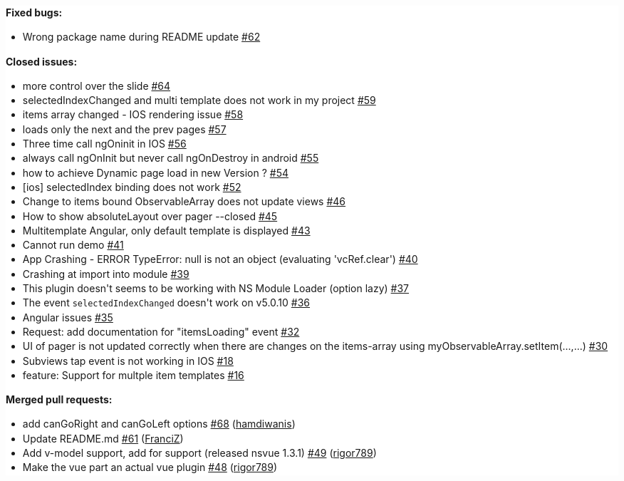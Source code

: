 **Fixed bugs:**

- Wrong package name during README update [\#62](https://github.com/triniwiz/nativescript-pager/issues/62)

**Closed issues:**

- more control over the slide [\#64](https://github.com/triniwiz/nativescript-pager/issues/64)
- selectedIndexChanged and multi template does not work in my project [\#59](https://github.com/triniwiz/nativescript-pager/issues/59)
- items array changed - IOS rendering issue [\#58](https://github.com/triniwiz/nativescript-pager/issues/58)
- loads only the next and the prev pages [\#57](https://github.com/triniwiz/nativescript-pager/issues/57)
- Three time call ngOninit in IOS [\#56](https://github.com/triniwiz/nativescript-pager/issues/56)
- always call ngOnInit but never call ngOnDestroy in android [\#55](https://github.com/triniwiz/nativescript-pager/issues/55)
- how to achieve  Dynamic page load in new Version ? [\#54](https://github.com/triniwiz/nativescript-pager/issues/54)
- \[ios\] selectedIndex binding does not work [\#52](https://github.com/triniwiz/nativescript-pager/issues/52)
- Change to items bound ObservableArray does not update views [\#46](https://github.com/triniwiz/nativescript-pager/issues/46)
- How to show absoluteLayout over pager --closed [\#45](https://github.com/triniwiz/nativescript-pager/issues/45)
- Multitemplate Angular, only default template is displayed [\#43](https://github.com/triniwiz/nativescript-pager/issues/43)
- Cannot run demo [\#41](https://github.com/triniwiz/nativescript-pager/issues/41)
- App Crashing - ERROR TypeError: null is not an object \(evaluating 'vcRef.clear'\) [\#40](https://github.com/triniwiz/nativescript-pager/issues/40)
- Crashing at import into module [\#39](https://github.com/triniwiz/nativescript-pager/issues/39)
- This plugin doesn't seems to be working with NS Module Loader \(option lazy\) [\#37](https://github.com/triniwiz/nativescript-pager/issues/37)
- The event `selectedIndexChanged` doesn't work on v5.0.10 [\#36](https://github.com/triniwiz/nativescript-pager/issues/36)
- Angular issues [\#35](https://github.com/triniwiz/nativescript-pager/issues/35)
- Request: add documentation for "itemsLoading" event [\#32](https://github.com/triniwiz/nativescript-pager/issues/32)
- UI of pager is not updated correctly when there are changes on the items-array using myObservableArray.setItem\(...,...\) [\#30](https://github.com/triniwiz/nativescript-pager/issues/30)
- Subviews tap event is not working in IOS [\#18](https://github.com/triniwiz/nativescript-pager/issues/18)
- feature: Support for multple item templates [\#16](https://github.com/triniwiz/nativescript-pager/issues/16)

**Merged pull requests:**

- add canGoRight and canGoLeft options [\#68](https://github.com/triniwiz/nativescript-pager/pull/68) ([hamdiwanis](https://github.com/hamdiwanis))
- Update README.md [\#61](https://github.com/triniwiz/nativescript-pager/pull/61) ([FranciZ](https://github.com/FranciZ))
- Add v-model support, add for support \(released nsvue 1.3.1\) [\#49](https://github.com/triniwiz/nativescript-pager/pull/49) ([rigor789](https://github.com/rigor789))
- Make the vue part an actual vue plugin [\#48](https://github.com/triniwiz/nativescript-pager/pull/48) ([rigor789](https://github.com/rigor789))
